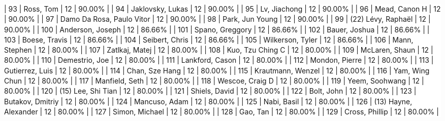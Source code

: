|  93  | Ross, Tom |  12 |  90.00% |
|  94  | Jaklovsky, Lukas |  12 |  90.00% |
|  95  | Lv, Jiachong |  12 |  90.00% |
|  96  | Mead, Canon H |  12 |  90.00% |
|  97  | Damo Da Rosa, Paulo Vitor |  12 |  90.00% |
|  98  | Park, Jun Young |  12 |  90.00% |
|  99  | (22) Lévy, Raphaël |  12 |  90.00% |
|  100  | Anderson, Joseph |  12 |  86.66% |
|  101  | Spano, Greggory |  12 |  86.66% |
|  102  | Bauer, Joshua |  12 |  86.66% |
|  103  | Boese, Travis |  12 |  86.66% |
|  104  | Seibert, Chris |  12 |  86.66% |
|  105  | Wilkerson, Tyler |  12 |  86.66% |
|  106  | Mann, Stephen |  12 |  80.00% |
|  107  | Zatlkaj, Matej |  12 |  80.00% |
|  108  | Kuo, Tzu Ching C |  12 |  80.00% |
|  109  | McLaren, Shaun |  12 |  80.00% |
|  110  | Demestrio, Joe |  12 |  80.00% |
|  111  | Lankford, Cason |  12 |  80.00% |
|  112  | Mondon, Pierre |  12 |  80.00% |
|  113  | Gutierrez, Luis |  12 |  80.00% |
|  114  | Chan, Sze Hang |  12 |  80.00% |
|  115  | Krautmann, Wenzel |  12 |  80.00% |
|  116  | Yam, Wing Chun |  12 |  80.00% |
|  117  | Manfield, Seth |  12 |  80.00% |
|  118  | Wescoe, Craig D |  12 |  80.00% |
|  119  | Yeem, Soohwang |  12 |  80.00% |
|  120  | (15) Lee, Shi Tian |  12 |  80.00% |
|  121  | Shiels, David |  12 |  80.00% |
|  122  | Bolt, John |  12 |  80.00% |
|  123  | Butakov, Dmitriy |  12 |  80.00% |
|  124  | Mancuso, Adam |  12 |  80.00% |
|  125  | Nabi, Basil |  12 |  80.00% |
|  126  | (13) Hayne, Alexander |  12 |  80.00% |
|  127  | Simon, Michael |  12 |  80.00% |
|  128  | Gao, Tan |  12 |  80.00% |
|  129  | Cross, Phillip |  12 |  80.00% |